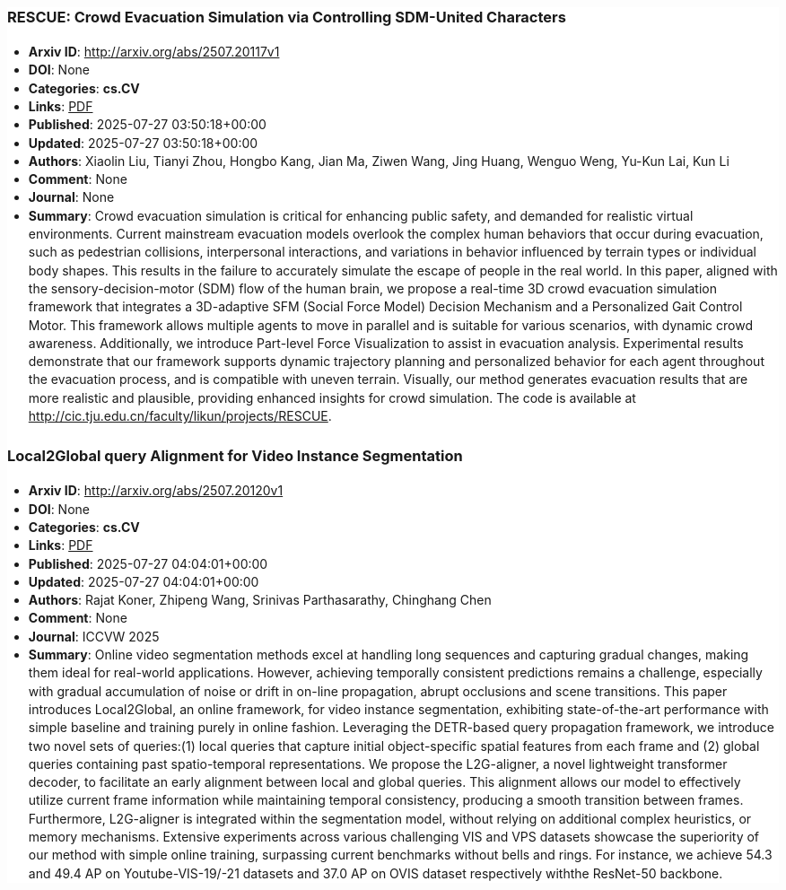 

### RESCUE: Crowd Evacuation Simulation via Controlling SDM-United Characters
- **Arxiv ID**: http://arxiv.org/abs/2507.20117v1
- **DOI**: None
- **Categories**: **cs.CV**
- **Links**: [PDF](http://arxiv.org/pdf/2507.20117v1)
- **Published**: 2025-07-27 03:50:18+00:00
- **Updated**: 2025-07-27 03:50:18+00:00
- **Authors**: Xiaolin Liu, Tianyi Zhou, Hongbo Kang, Jian Ma, Ziwen Wang, Jing Huang, Wenguo Weng, Yu-Kun Lai, Kun Li
- **Comment**: None
- **Journal**: None
- **Summary**: Crowd evacuation simulation is critical for enhancing public safety, and demanded for realistic virtual environments. Current mainstream evacuation models overlook the complex human behaviors that occur during evacuation, such as pedestrian collisions, interpersonal interactions, and variations in behavior influenced by terrain types or individual body shapes. This results in the failure to accurately simulate the escape of people in the real world. In this paper, aligned with the sensory-decision-motor (SDM) flow of the human brain, we propose a real-time 3D crowd evacuation simulation framework that integrates a 3D-adaptive SFM (Social Force Model) Decision Mechanism and a Personalized Gait Control Motor. This framework allows multiple agents to move in parallel and is suitable for various scenarios, with dynamic crowd awareness. Additionally, we introduce Part-level Force Visualization to assist in evacuation analysis. Experimental results demonstrate that our framework supports dynamic trajectory planning and personalized behavior for each agent throughout the evacuation process, and is compatible with uneven terrain. Visually, our method generates evacuation results that are more realistic and plausible, providing enhanced insights for crowd simulation. The code is available at http://cic.tju.edu.cn/faculty/likun/projects/RESCUE.



### Local2Global query Alignment for Video Instance Segmentation
- **Arxiv ID**: http://arxiv.org/abs/2507.20120v1
- **DOI**: None
- **Categories**: **cs.CV**
- **Links**: [PDF](http://arxiv.org/pdf/2507.20120v1)
- **Published**: 2025-07-27 04:04:01+00:00
- **Updated**: 2025-07-27 04:04:01+00:00
- **Authors**: Rajat Koner, Zhipeng Wang, Srinivas Parthasarathy, Chinghang Chen
- **Comment**: None
- **Journal**: ICCVW 2025
- **Summary**: Online video segmentation methods excel at handling long sequences and capturing gradual changes, making them ideal for real-world applications. However, achieving temporally consistent predictions remains a challenge, especially with gradual accumulation of noise or drift in on-line propagation, abrupt occlusions and scene transitions. This paper introduces Local2Global, an online framework, for video instance segmentation, exhibiting state-of-the-art performance with simple baseline and training purely in online fashion. Leveraging the DETR-based query propagation framework, we introduce two novel sets of queries:(1) local queries that capture initial object-specific spatial features from each frame and (2) global queries containing past spatio-temporal representations. We propose the L2G-aligner, a novel lightweight transformer decoder, to facilitate an early alignment between local and global queries. This alignment allows our model to effectively utilize current frame information while maintaining temporal consistency, producing a smooth transition between frames. Furthermore, L2G-aligner is integrated within the segmentation model, without relying on additional complex heuristics, or memory mechanisms. Extensive experiments across various challenging VIS and VPS datasets showcase the superiority of our method with simple online training, surpassing current benchmarks without bells and rings. For instance, we achieve 54.3 and 49.4 AP on Youtube-VIS-19/-21 datasets and 37.0 AP on OVIS dataset respectively withthe ResNet-50 backbone.
